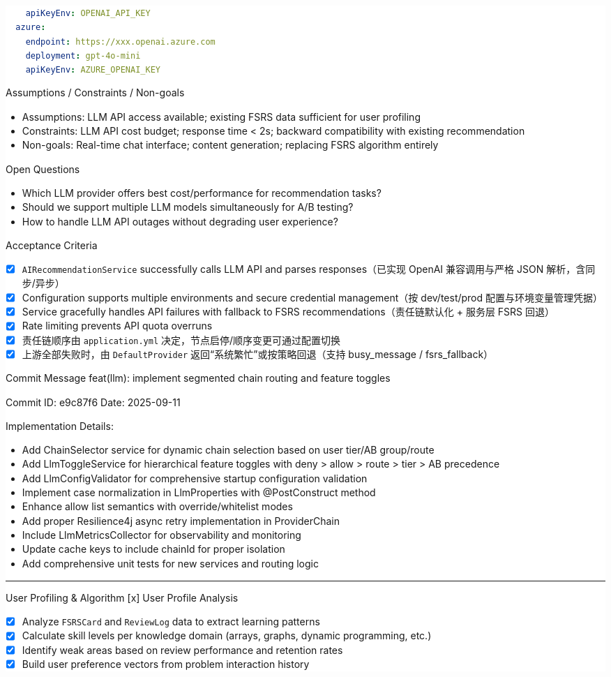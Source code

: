 ```yaml
    apiKeyEnv: OPENAI_API_KEY
  azure:
    endpoint: https://xxx.openai.azure.com
    deployment: gpt-4o-mini
    apiKeyEnv: AZURE_OPENAI_KEY
```

Assumptions / Constraints / Non-goals
- Assumptions: LLM API access available; existing FSRS data sufficient for user profiling
- Constraints: LLM API cost budget; response time < 2s; backward compatibility with existing recommendation
- Non-goals: Real-time chat interface; content generation; replacing FSRS algorithm entirely

Open Questions
- Which LLM provider offers best cost/performance for recommendation tasks?
- Should we support multiple LLM models simultaneously for A/B testing?
- How to handle LLM API outages without degrading user experience?

Acceptance Criteria
- [x] `AIRecommendationService` successfully calls LLM API and parses responses（已实现 OpenAI 兼容调用与严格 JSON 解析，含同步/异步）
- [x] Configuration supports multiple environments and secure credential management（按 dev/test/prod 配置与环境变量管理凭据）
- [x] Service gracefully handles API failures with fallback to FSRS recommendations（责任链默认化 + 服务层 FSRS 回退）
- [x] Rate limiting prevents API quota overruns
- [x] 责任链顺序由 `application.yml` 决定，节点启停/顺序变更可通过配置切换
- [x] 上游全部失败时，由 `DefaultProvider` 返回“系统繁忙”或按策略回退（支持 busy_message / fsrs_fallback）

Commit Message
feat(llm): implement segmented chain routing and feature toggles

Commit ID: e9c87f6
Date: 2025-09-11

Implementation Details:
- Add ChainSelector service for dynamic chain selection based on user tier/AB group/route
- Add LlmToggleService for hierarchical feature toggles with deny > allow > route > tier > AB precedence
- Add LlmConfigValidator for comprehensive startup configuration validation
- Implement case normalization in LlmProperties with @PostConstruct method
- Enhance allow list semantics with override/whitelist modes
- Add proper Resilience4j async retry implementation in ProviderChain
- Include LlmMetricsCollector for observability and monitoring
- Update cache keys to include chainId for proper isolation
- Add comprehensive unit tests for new services and routing logic

---


User Profiling & Algorithm
[x] User Profile Analysis
  - [x] Analyze `FSRSCard` and `ReviewLog` data to extract learning patterns
  - [x] Calculate skill levels per knowledge domain (arrays, graphs, dynamic programming, etc.)
  - [x] Identify weak areas based on review performance and retention rates
  - [x] Build user preference vectors from problem interaction history

